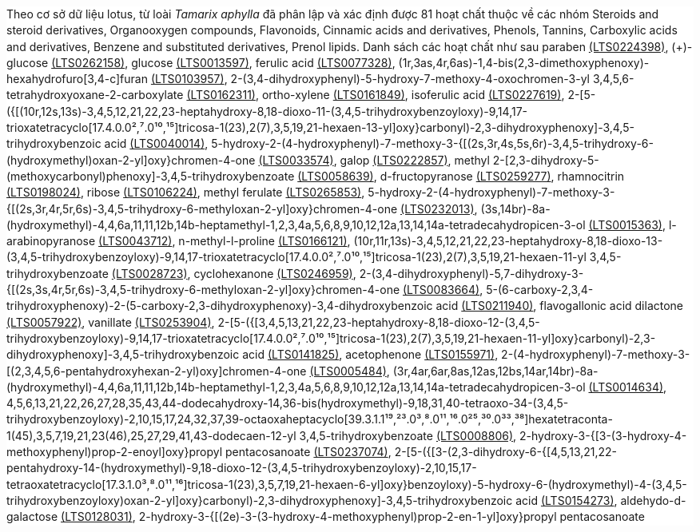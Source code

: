 Theo cơ sở dữ liệu lotus, từ loài *Tamarix aphylla* đã phân lập và xác định được 81 hoạt chất thuộc về các nhóm Steroids and steroid derivatives, Organooxygen compounds, Flavonoids, Cinnamic acids and derivatives, Phenols, Tannins, Carboxylic acids and derivatives, Benzene and substituted derivatives, Prenol lipids. Danh sách các hoạt chất như sau paraben [(LTS0224398)](https://lotus.naturalproducts.net/compound/lotus_id/LTS0224398), (+)-glucose [(LTS0262158)](https://lotus.naturalproducts.net/compound/lotus_id/LTS0262158), glucose [(LTS0013597)](https://lotus.naturalproducts.net/compound/lotus_id/LTS0013597), ferulic acid [(LTS0077328)](https://lotus.naturalproducts.net/compound/lotus_id/LTS0077328), (1r,3as,4r,6as)-1,4-bis(2,3-dimethoxyphenoxy)-hexahydrofuro[3,4-c]furan [(LTS0103957)](https://lotus.naturalproducts.net/compound/lotus_id/LTS0103957), 2-(3,4-dihydroxyphenyl)-5-hydroxy-7-methoxy-4-oxochromen-3-yl 3,4,5,6-tetrahydroxyoxane-2-carboxylate [(LTS0162311)](https://lotus.naturalproducts.net/compound/lotus_id/LTS0162311), ortho-xylene [(LTS0161849)](https://lotus.naturalproducts.net/compound/lotus_id/LTS0161849), isoferulic acid [(LTS0227619)](https://lotus.naturalproducts.net/compound/lotus_id/LTS0227619), 2-[5-({[(10r,12s,13s)-3,4,5,12,21,22,23-heptahydroxy-8,18-dioxo-11-(3,4,5-trihydroxybenzoyloxy)-9,14,17-trioxatetracyclo[17.4.0.0²,⁷.0¹⁰,¹⁵]tricosa-1(23),2(7),3,5,19,21-hexaen-13-yl]oxy}carbonyl)-2,3-dihydroxyphenoxy]-3,4,5-trihydroxybenzoic acid [(LTS0040014)](https://lotus.naturalproducts.net/compound/lotus_id/LTS0040014), 5-hydroxy-2-(4-hydroxyphenyl)-7-methoxy-3-{[(2s,3r,4s,5s,6r)-3,4,5-trihydroxy-6-(hydroxymethyl)oxan-2-yl]oxy}chromen-4-one [(LTS0033574)](https://lotus.naturalproducts.net/compound/lotus_id/LTS0033574), galop [(LTS0222857)](https://lotus.naturalproducts.net/compound/lotus_id/LTS0222857), methyl 2-[2,3-dihydroxy-5-(methoxycarbonyl)phenoxy]-3,4,5-trihydroxybenzoate [(LTS0058639)](https://lotus.naturalproducts.net/compound/lotus_id/LTS0058639), d-fructopyranose [(LTS0259277)](https://lotus.naturalproducts.net/compound/lotus_id/LTS0259277), rhamnocitrin [(LTS0198024)](https://lotus.naturalproducts.net/compound/lotus_id/LTS0198024), ribose [(LTS0106224)](https://lotus.naturalproducts.net/compound/lotus_id/LTS0106224), methyl ferulate [(LTS0265853)](https://lotus.naturalproducts.net/compound/lotus_id/LTS0265853), 5-hydroxy-2-(4-hydroxyphenyl)-7-methoxy-3-{[(2s,3r,4r,5r,6s)-3,4,5-trihydroxy-6-methyloxan-2-yl]oxy}chromen-4-one [(LTS0232013)](https://lotus.naturalproducts.net/compound/lotus_id/LTS0232013), (3s,14br)-8a-(hydroxymethyl)-4,4,6a,11,11,12b,14b-heptamethyl-1,2,3,4a,5,6,8,9,10,12,12a,13,14,14a-tetradecahydropicen-3-ol [(LTS0015363)](https://lotus.naturalproducts.net/compound/lotus_id/LTS0015363), l-arabinopyranose [(LTS0043712)](https://lotus.naturalproducts.net/compound/lotus_id/LTS0043712), n-methyl-l-proline [(LTS0166121)](https://lotus.naturalproducts.net/compound/lotus_id/LTS0166121), (10r,11r,13s)-3,4,5,12,21,22,23-heptahydroxy-8,18-dioxo-13-(3,4,5-trihydroxybenzoyloxy)-9,14,17-trioxatetracyclo[17.4.0.0²,⁷.0¹⁰,¹⁵]tricosa-1(23),2(7),3,5,19,21-hexaen-11-yl 3,4,5-trihydroxybenzoate [(LTS0028723)](https://lotus.naturalproducts.net/compound/lotus_id/LTS0028723), cyclohexanone [(LTS0246959)](https://lotus.naturalproducts.net/compound/lotus_id/LTS0246959), 2-(3,4-dihydroxyphenyl)-5,7-dihydroxy-3-{[(2s,3s,4r,5r,6s)-3,4,5-trihydroxy-6-methyloxan-2-yl]oxy}chromen-4-one [(LTS0083664)](https://lotus.naturalproducts.net/compound/lotus_id/LTS0083664), 5-(6-carboxy-2,3,4-trihydroxyphenoxy)-2-(5-carboxy-2,3-dihydroxyphenoxy)-3,4-dihydroxybenzoic acid [(LTS0211940)](https://lotus.naturalproducts.net/compound/lotus_id/LTS0211940), flavogallonic acid dilactone [(LTS0057922)](https://lotus.naturalproducts.net/compound/lotus_id/LTS0057922), vanillate [(LTS0253904)](https://lotus.naturalproducts.net/compound/lotus_id/LTS0253904), 2-[5-({[3,4,5,13,21,22,23-heptahydroxy-8,18-dioxo-12-(3,4,5-trihydroxybenzoyloxy)-9,14,17-trioxatetracyclo[17.4.0.0²,⁷.0¹⁰,¹⁵]tricosa-1(23),2(7),3,5,19,21-hexaen-11-yl]oxy}carbonyl)-2,3-dihydroxyphenoxy]-3,4,5-trihydroxybenzoic acid [(LTS0141825)](https://lotus.naturalproducts.net/compound/lotus_id/LTS0141825), acetophenone [(LTS0155971)](https://lotus.naturalproducts.net/compound/lotus_id/LTS0155971), 2-(4-hydroxyphenyl)-7-methoxy-3-[(2,3,4,5,6-pentahydroxyhexan-2-yl)oxy]chromen-4-one [(LTS0005484)](https://lotus.naturalproducts.net/compound/lotus_id/LTS0005484), (3r,4ar,6ar,8as,12as,12bs,14ar,14br)-8a-(hydroxymethyl)-4,4,6a,11,11,12b,14b-heptamethyl-1,2,3,4a,5,6,8,9,10,12,12a,13,14,14a-tetradecahydropicen-3-ol [(LTS0014634)](https://lotus.naturalproducts.net/compound/lotus_id/LTS0014634), 4,5,6,13,21,22,26,27,28,35,43,44-dodecahydroxy-14,36-bis(hydroxymethyl)-9,18,31,40-tetraoxo-34-(3,4,5-trihydroxybenzoyloxy)-2,10,15,17,24,32,37,39-octaoxaheptacyclo[39.3.1.1¹⁹,²³.0³,⁸.0¹¹,¹⁶.0²⁵,³⁰.0³³,³⁸]hexatetraconta-1(45),3,5,7,19,21,23(46),25,27,29,41,43-dodecaen-12-yl 3,4,5-trihydroxybenzoate [(LTS0008806)](https://lotus.naturalproducts.net/compound/lotus_id/LTS0008806), 2-hydroxy-3-{[3-(3-hydroxy-4-methoxyphenyl)prop-2-enoyl]oxy}propyl pentacosanoate [(LTS0237074)](https://lotus.naturalproducts.net/compound/lotus_id/LTS0237074), 2-[5-({[3-(2,3-dihydroxy-6-{[4,5,13,21,22-pentahydroxy-14-(hydroxymethyl)-9,18-dioxo-12-(3,4,5-trihydroxybenzoyloxy)-2,10,15,17-tetraoxatetracyclo[17.3.1.0³,⁸.0¹¹,¹⁶]tricosa-1(23),3,5,7,19,21-hexaen-6-yl]oxy}benzoyloxy)-5-hydroxy-6-(hydroxymethyl)-4-(3,4,5-trihydroxybenzoyloxy)oxan-2-yl]oxy}carbonyl)-2,3-dihydroxyphenoxy]-3,4,5-trihydroxybenzoic acid [(LTS0154273)](https://lotus.naturalproducts.net/compound/lotus_id/LTS0154273), aldehydo-d-galactose [(LTS0128031)](https://lotus.naturalproducts.net/compound/lotus_id/LTS0128031), 2-hydroxy-3-{[(2e)-3-(3-hydroxy-4-methoxyphenyl)prop-2-en-1-yl]oxy}propyl pentacosanoate